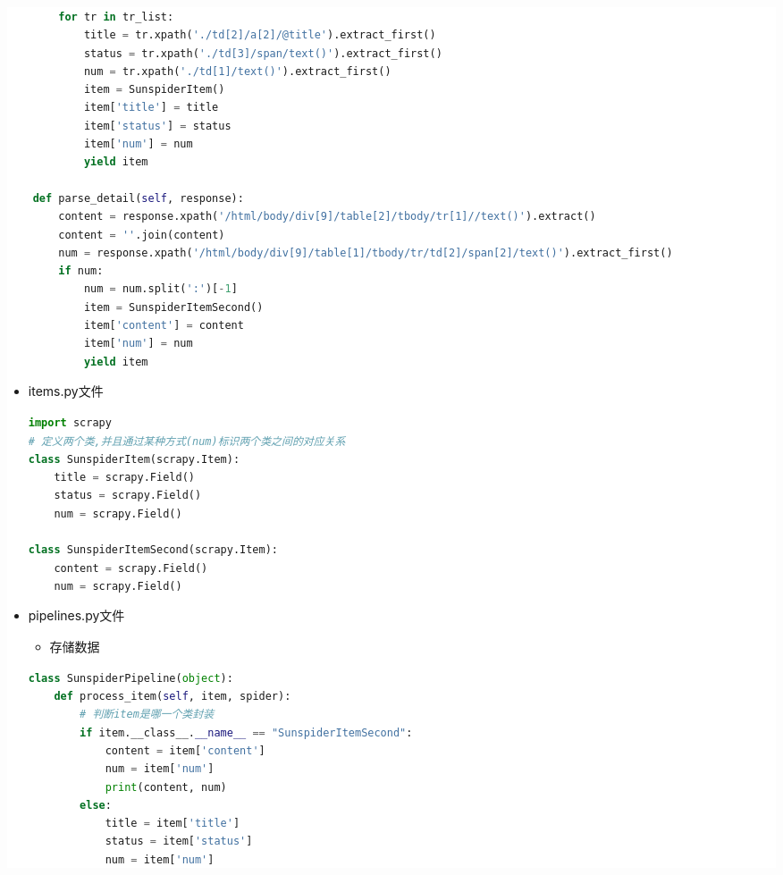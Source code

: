   ```python
          for tr in tr_list:
              title = tr.xpath('./td[2]/a[2]/@title').extract_first()
              status = tr.xpath('./td[3]/span/text()').extract_first()
              num = tr.xpath('./td[1]/text()').extract_first()
              item = SunspiderItem()
              item['title'] = title
              item['status'] = status
              item['num'] = num
              yield item
  
      def parse_detail(self, response):
          content = response.xpath('/html/body/div[9]/table[2]/tbody/tr[1]//text()').extract()
          content = ''.join(content)
          num = response.xpath('/html/body/div[9]/table[1]/tbody/tr/td[2]/span[2]/text()').extract_first()
          if num:
              num = num.split(':')[-1]
              item = SunspiderItemSecond()
              item['content'] = content
              item['num'] = num
              yield item
  ```

  - items.py文件

    ```python
    import scrapy
    # 定义两个类,并且通过某种方式(num)标识两个类之间的对应关系
    class SunspiderItem(scrapy.Item):
        title = scrapy.Field()
        status = scrapy.Field()
        num = scrapy.Field()
    
    class SunspiderItemSecond(scrapy.Item):
        content = scrapy.Field()
        num = scrapy.Field()
    ```

  - pipelines.py文件

    - 存储数据

    ```python
    class SunspiderPipeline(object):
        def process_item(self, item, spider):
            # 判断item是哪一个类封装
            if item.__class__.__name__ == "SunspiderItemSecond":
                content = item['content']
                num = item['num']
                print(content, num)
            else:
                title = item['title']
                status = item['status']
                num = item['num']
    
